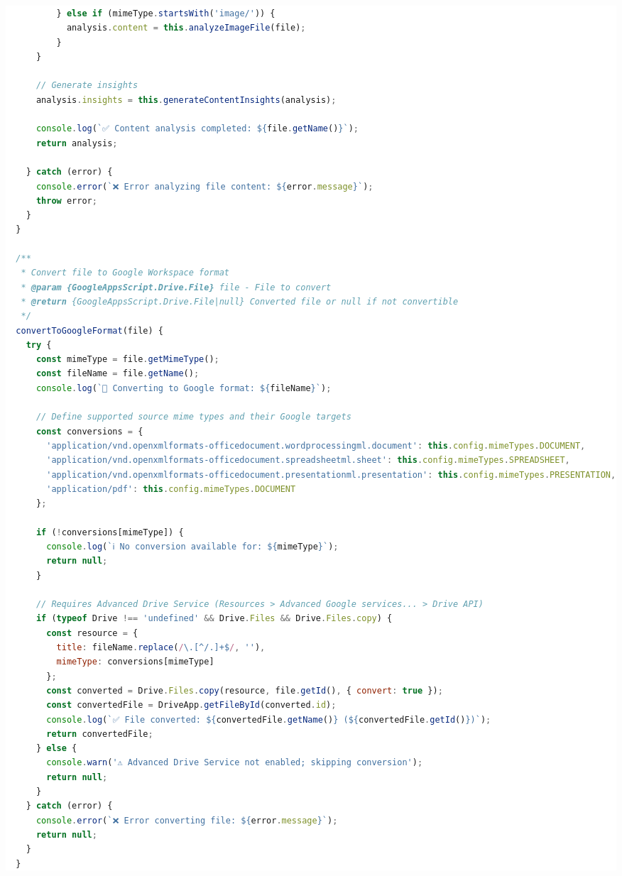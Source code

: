 ```javascript
          } else if (mimeType.startsWith('image/')) {
            analysis.content = this.analyzeImageFile(file);
          }
      }
      
      // Generate insights
      analysis.insights = this.generateContentInsights(analysis);
      
      console.log(`✅ Content analysis completed: ${file.getName()}`);
      return analysis;
      
    } catch (error) {
      console.error(`❌ Error analyzing file content: ${error.message}`);
      throw error;
    }
  }

  /**
   * Convert file to Google Workspace format
   * @param {GoogleAppsScript.Drive.File} file - File to convert
   * @return {GoogleAppsScript.Drive.File|null} Converted file or null if not convertible
   */
  convertToGoogleFormat(file) {
    try {
      const mimeType = file.getMimeType();
      const fileName = file.getName();
      console.log(`🔄 Converting to Google format: ${fileName}`);

      // Define supported source mime types and their Google targets
      const conversions = {
        'application/vnd.openxmlformats-officedocument.wordprocessingml.document': this.config.mimeTypes.DOCUMENT,
        'application/vnd.openxmlformats-officedocument.spreadsheetml.sheet': this.config.mimeTypes.SPREADSHEET,
        'application/vnd.openxmlformats-officedocument.presentationml.presentation': this.config.mimeTypes.PRESENTATION,
        'application/pdf': this.config.mimeTypes.DOCUMENT
      };

      if (!conversions[mimeType]) {
        console.log(`ℹ️ No conversion available for: ${mimeType}`);
        return null;
      }

      // Requires Advanced Drive Service (Resources > Advanced Google services... > Drive API)
      if (typeof Drive !== 'undefined' && Drive.Files && Drive.Files.copy) {
        const resource = {
          title: fileName.replace(/\.[^/.]+$/, ''),
          mimeType: conversions[mimeType]
        };
        const converted = Drive.Files.copy(resource, file.getId(), { convert: true });
        const convertedFile = DriveApp.getFileById(converted.id);
        console.log(`✅ File converted: ${convertedFile.getName()} (${convertedFile.getId()})`);
        return convertedFile;
      } else {
        console.warn('⚠️ Advanced Drive Service not enabled; skipping conversion');
        return null;
      }
    } catch (error) {
      console.error(`❌ Error converting file: ${error.message}`);
      return null;
    }
  }
```